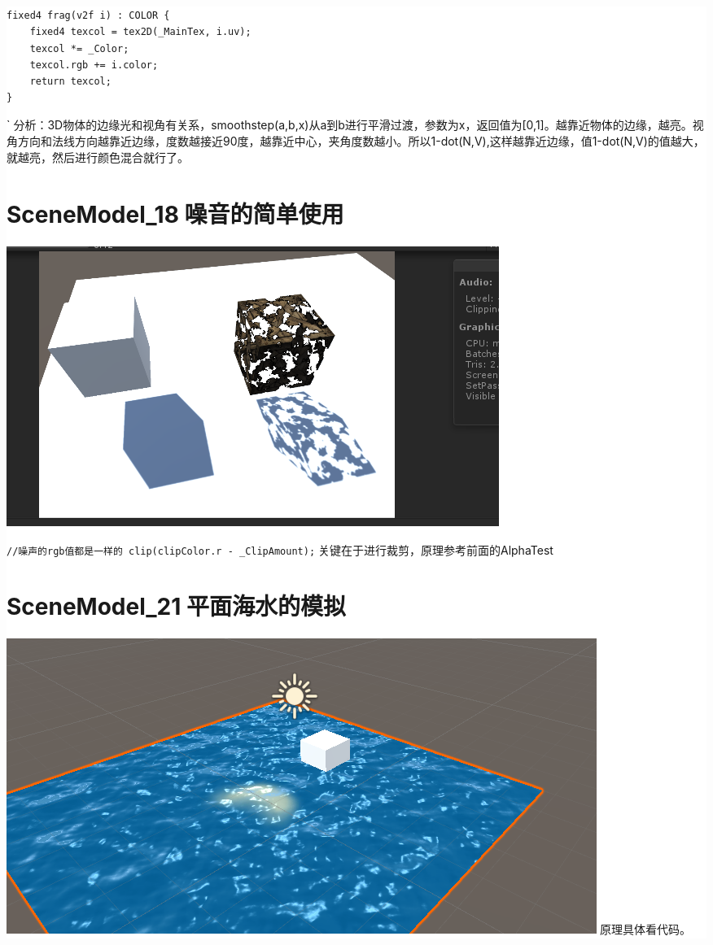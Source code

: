     fixed4 frag(v2f i) : COLOR {
        fixed4 texcol = tex2D(_MainTex, i.uv);
        texcol *= _Color;
        texcol.rgb += i.color;
        return texcol;
    }
`
分析：3D物体的边缘光和视角有关系，smoothstep(a,b,x)从a到b进行平滑过渡，参数为x，返回值为[0,1]。越靠近物体的边缘，越亮。视角方向和法线方向越靠近边缘，度数越接近90度，越靠近中心，夹角度数越小。所以1-dot(N,V),这样越靠近边缘，值1-dot(N,V)的值越大，就越亮，然后进行颜色混合就行了。  

#  SceneModel_18 噪音的简单使用
 ![avatar](doc/13.png)

 `
 //噪声的rgb值都是一样的
clip(clipColor.r - _ClipAmount);
 `
 关键在于进行裁剪，原理参考前面的AlphaTest

 #  SceneModel_21 平面海水的模拟
![avatar](doc/14.png)
原理具体看代码。
